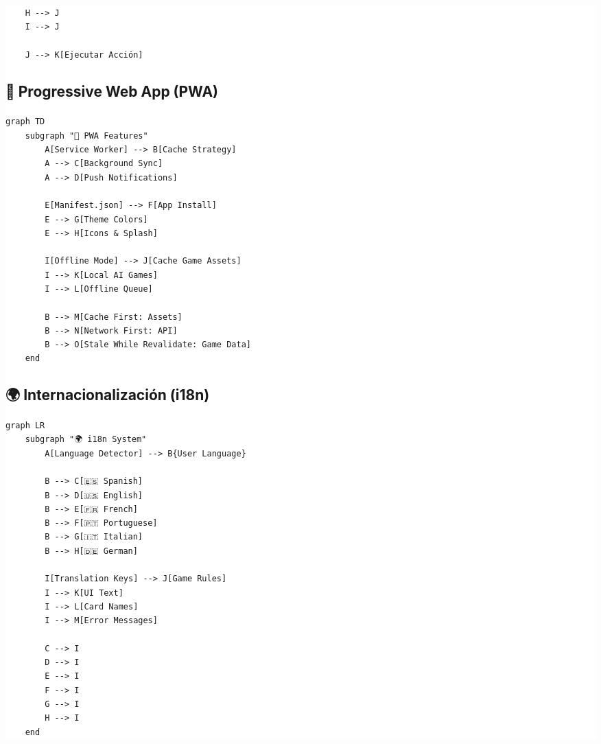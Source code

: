 ```mermaid
    H --> J
    I --> J
    
    J --> K[Ejecutar Acción]
```

## 📱 Progressive Web App (PWA)

```mermaid
graph TD
    subgraph "📱 PWA Features"
        A[Service Worker] --> B[Cache Strategy]
        A --> C[Background Sync]
        A --> D[Push Notifications]
        
        E[Manifest.json] --> F[App Install]
        E --> G[Theme Colors]
        E --> H[Icons & Splash]
        
        I[Offline Mode] --> J[Cache Game Assets]
        I --> K[Local AI Games]
        I --> L[Offline Queue]
        
        B --> M[Cache First: Assets]
        B --> N[Network First: API]
        B --> O[Stale While Revalidate: Game Data]
    end
```

## 🌍 Internacionalización (i18n)

```mermaid
graph LR
    subgraph "🌍 i18n System"
        A[Language Detector] --> B{User Language}
        
        B --> C[🇪🇸 Spanish]
        B --> D[🇺🇸 English]
        B --> E[🇫🇷 French]
        B --> F[🇵🇹 Portuguese]
        B --> G[🇮🇹 Italian]
        B --> H[🇩🇪 German]
        
        I[Translation Keys] --> J[Game Rules]
        I --> K[UI Text]
        I --> L[Card Names]
        I --> M[Error Messages]
        
        C --> I
        D --> I
        E --> I
        F --> I
        G --> I
        H --> I
    end
```
